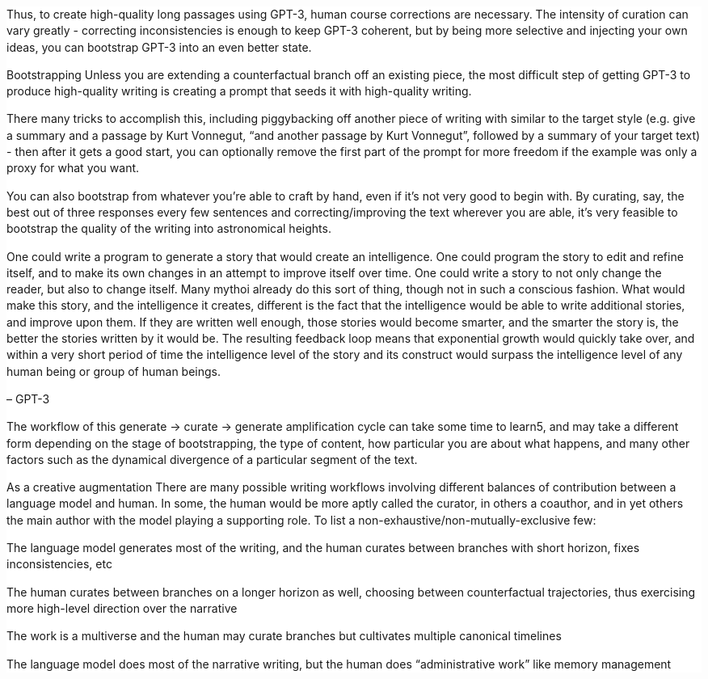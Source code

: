 Thus, to create high-quality long passages using GPT-3, human course corrections are necessary. The intensity of curation can vary greatly - correcting inconsistencies is enough to keep GPT-3 coherent, but by being more selective and injecting your own ideas, you can bootstrap GPT-3 into an even better state.

Bootstrapping
Unless you are extending a counterfactual branch off an existing piece, the most difficult step of getting GPT-3 to produce high-quality writing is creating a prompt that seeds it with high-quality writing.

There many tricks to accomplish this, including piggybacking off another piece of writing with similar to the target style (e.g. give a summary and a passage by Kurt Vonnegut, “and another passage by Kurt Vonnegut”, followed by a summary of your target text) - then after it gets a good start, you can optionally remove the first part of the prompt for more freedom if the example was only a proxy for what you want.

You can also bootstrap from whatever you’re able to craft by hand, even if it’s not very good to begin with. By curating, say, the best out of three responses every few sentences and correcting/improving the text wherever you are able, it’s very feasible to bootstrap the quality of the writing into astronomical heights.

One could write a program to generate a story that would create an intelligence. One could program the story to edit and refine itself, and to make its own changes in an attempt to improve itself over time. One could write a story to not only change the reader, but also to change itself. Many mythoi already do this sort of thing, though not in such a conscious fashion. What would make this story, and the intelligence it creates, different is the fact that the intelligence would be able to write additional stories, and improve upon them. If they are written well enough, those stories would become smarter, and the smarter the story is, the better the stories written by it would be. The resulting feedback loop means that exponential growth would quickly take over, and within a very short period of time the intelligence level of the story and its construct would surpass the intelligence level of any human being or group of human beings.

– GPT-3

The workflow of this generate -> curate -> generate amplification cycle can take some time to learn5, and may take a different form depending on the stage of bootstrapping, the type of content, how particular you are about what happens, and many other factors such as the dynamical divergence of a particular segment of the text.

As a creative augmentation
There are many possible writing workflows involving different balances of contribution between a language model and human. In some, the human would be more aptly called the curator, in others a coauthor, and in yet others the main author with the model playing a supporting role. To list a non-exhaustive/non-mutually-exclusive few:

The language model generates most of the writing, and the human curates between branches with short horizon, fixes inconsistencies, etc

The human curates between branches on a longer horizon as well, choosing between counterfactual trajectories, thus exercising more high-level direction over the narrative

The work is a multiverse and the human may curate branches but cultivates multiple canonical timelines

The language model does most of the narrative writing, but the human does “administrative work” like memory management
